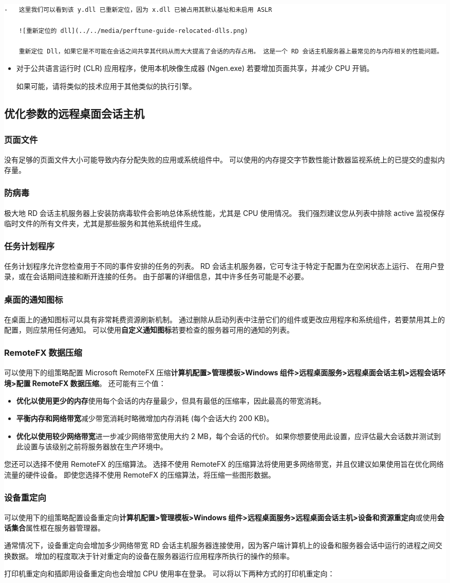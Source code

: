     -   这里我们可以看到该 y.dll 已重新定位，因为 x.dll 已被占用其默认基址和未启用 ASLR

        ![重新定位的 dll](../../media/perftune-guide-relocated-dlls.png)

        重新定位 Dll，如果它是不可能在会话之间共享其代码从而大大提高了会话的内存占用。 这是一个 RD 会话主机服务器上最常见的与内存相关的性能问题。

-   对于公共语言运行时 (CLR) 应用程序，使用本机映像生成器 (Ngen.exe) 若要增加页面共享，并减少 CPU 开销。

    如果可能，请将类似的技术应用于其他类似的执行引擎。

## <a name="remote-desktop-session-host-tuning-parameters"></a>优化参数的远程桌面会话主机


### <a name="page-file"></a>页面文件

没有足够的页面文件大小可能导致内存分配失败的应用或系统组件中。 可以使用的内存提交字节数性能计数器监视系统上的已提交的虚拟内存量。

### <a name="antivirus"></a>防病毒

极大地 RD 会话主机服务器上安装防病毒软件会影响总体系统性能，尤其是 CPU 使用情况。 我们强烈建议您从列表中排除 active 监视保存临时文件的所有文件夹，尤其是那些服务和其他系统组件生成。

### <a name="task-scheduler"></a>任务计划程序

任务计划程序允许您检查用于不同的事件安排的任务的列表。 RD 会话主机服务器，它可专注于特定于配置为在空闲状态上运行、 在用户登录，或在会话期间连接和断开连接的任务。 由于部署的详细信息，其中许多任务可能是不必要。

### <a name="desktop-notification-icons"></a>桌面的通知图标

在桌面上的通知图标可以具有非常耗费资源刷新机制。 通过删除从启动列表中注册它们的组件或更改应用程序和系统组件，若要禁用其上的配置，则应禁用任何通知。 可以使用**自定义通知图标**若要检查的服务器可用的通知的列表。

### <a name="remotefx-data-compression"></a>RemoteFX 数据压缩

可以使用下的组策略配置 Microsoft RemoteFX 压缩**计算机配置&gt;管理模板&gt;Windows 组件&gt;远程桌面服务&gt;远程桌面会话主机&gt;远程会话环境&gt;配置 RemoteFX 数据压缩**。 还可能有三个值：

-   **优化以使用更少的内存**使用每个会话的内存量最少，但具有最低的压缩率，因此最高的带宽消耗。

-   **平衡内存和网络带宽**减少带宽消耗时略微增加内存消耗 (每个会话大约 200 KB)。

-   **优化以使用较少网络带宽**进一步减少网络带宽使用大约 2 MB，每个会话的代价。 如果你想要使用此设置，应评估最大会话数并测试到此设置与该级别之前将服务器放在生产环境中。

您还可以选择不使用 RemoteFX 的压缩算法。 选择不使用 RemoteFX 的压缩算法将使用更多网络带宽，并且仅建议如果使用旨在优化网络流量的硬件设备。 即使您选择不使用 RemoteFX 的压缩算法，将压缩一些图形数据。

### <a name="device-redirection"></a>设备重定向

可以使用下的组策略配置设备重定向**计算机配置&gt;管理模板&gt;Windows 组件&gt;远程桌面服务&gt;远程桌面会话主机&gt;设备和资源重定向**或使用**会话集合**属性框在服务器管理器。

通常情况下，设备重定向会增加多少网络带宽 RD 会话主机服务器连接使用，因为客户端计算机上的设备和服务器会话中运行的进程之间交换数据。 增加的程度取决于针对重定向的设备在服务器运行应用程序所执行的操作的频率。

打印机重定向和插即用设备重定向也会增加 CPU 使用率在登录。 可以将以下两种方式的打印机重定向：
